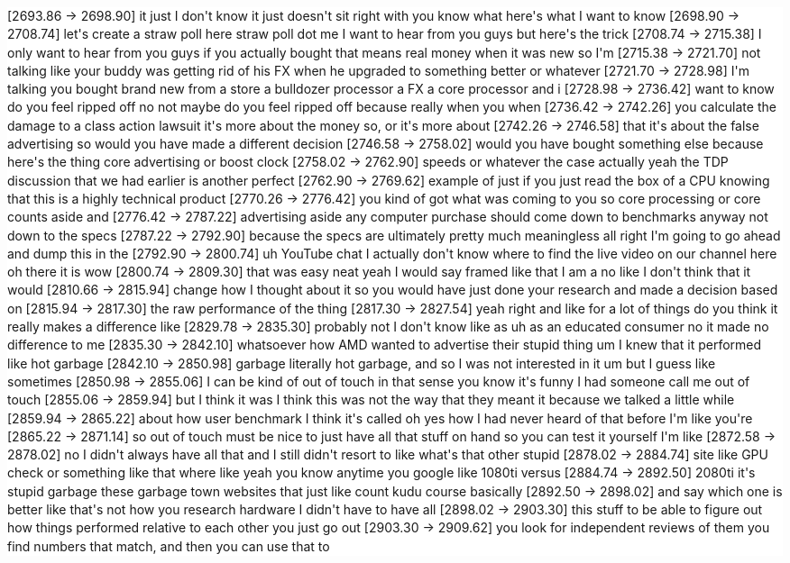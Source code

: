 [2693.86 → 2698.90] it just I don't know it just doesn't sit right with you know what here's what I want to know
[2698.90 → 2708.74] let's create a straw poll here straw poll dot me I want to hear from you guys but here's the trick
[2708.74 → 2715.38] I only want to hear from you guys if you actually bought that means real money when it was new so I'm
[2715.38 → 2721.70] not talking like your buddy was getting rid of his FX when he upgraded to something better or whatever
[2721.70 → 2728.98] I'm talking you bought brand new from a store a bulldozer processor a FX a core processor and i
[2728.98 → 2736.42] want to know do you feel ripped off no not maybe do you feel ripped off because really when you when
[2736.42 → 2742.26] you calculate the damage to a class action lawsuit it's more about the money so, or it's more about
[2742.26 → 2746.58] that it's about the false advertising so would you have made a different decision
[2746.58 → 2758.02] would you have bought something else because here's the thing core advertising or boost clock
[2758.02 → 2762.90] speeds or whatever the case actually yeah the TDP discussion that we had earlier is another perfect
[2762.90 → 2769.62] example of just if you just read the box of a CPU knowing that this is a highly technical product
[2770.26 → 2776.42] you kind of got what was coming to you so core processing or core counts aside and
[2776.42 → 2787.22] advertising aside any computer purchase should come down to benchmarks anyway not down to the specs
[2787.22 → 2792.90] because the specs are ultimately pretty much meaningless all right I'm going to go ahead and dump this in the
[2792.90 → 2800.74] uh YouTube chat I actually don't know where to find the live video on our channel here oh there it is wow
[2800.74 → 2809.30] that was easy neat yeah I would say framed like that I am a no like I don't think that it would
[2810.66 → 2815.94] change how I thought about it so you would have just done your research and made a decision based on
[2815.94 → 2817.30] the raw performance of the thing
[2817.30 → 2827.54] yeah right and like for a lot of things do you think it really makes a difference like
[2829.78 → 2835.30] probably not I don't know like as uh as an educated consumer no it made no difference to me
[2835.30 → 2842.10] whatsoever how AMD wanted to advertise their stupid thing um I knew that it performed like hot garbage
[2842.10 → 2850.98] garbage literally hot garbage, and so I was not interested in it um but I guess like sometimes
[2850.98 → 2855.06] I can be kind of out of touch in that sense you know it's funny I had someone call me out of touch
[2855.06 → 2859.94] but I think it was I think this was not the way that they meant it because we talked a little while
[2859.94 → 2865.22] about how user benchmark I think it's called oh yes how I had never heard of that before I'm like you're
[2865.22 → 2871.14] so out of touch must be nice to just have all that stuff on hand so you can test it yourself I'm like
[2872.58 → 2878.02] no I didn't always have all that and I still didn't resort to like what's that other stupid
[2878.02 → 2884.74] site like GPU check or something like that where like yeah you know anytime you google like 1080ti versus
[2884.74 → 2892.50] 2080ti it's stupid garbage these garbage town websites that just like count kudu course basically
[2892.50 → 2898.02] and say which one is better like that's not how you research hardware I didn't have to have all
[2898.02 → 2903.30] this stuff to be able to figure out how things performed relative to each other you just go out
[2903.30 → 2909.62] you look for independent reviews of them you find numbers that match, and then you can use that to